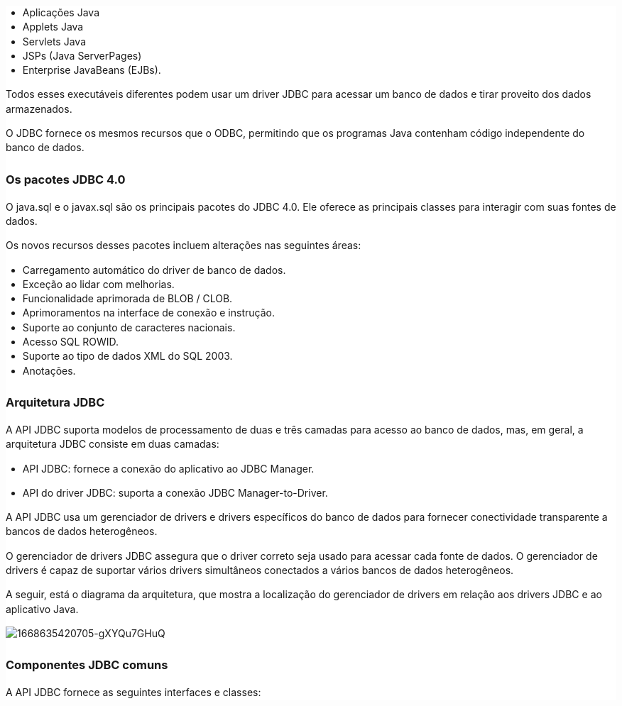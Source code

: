 - Aplicações Java
- Applets Java
- Servlets Java
- JSPs (Java ServerPages)
- Enterprise JavaBeans (EJBs).

Todos esses executáveis ​​diferentes podem usar um driver JDBC para acessar um banco de dados e tirar proveito dos dados armazenados.

O JDBC fornece os mesmos recursos que o ODBC, permitindo que os programas Java contenham código independente do banco de dados.


### Os pacotes JDBC 4.0

O java.sql e o javax.sql são os principais pacotes do JDBC 4.0. Ele oferece as principais classes para interagir com suas fontes de dados.

Os novos recursos desses pacotes incluem alterações nas seguintes áreas:

- Carregamento automático do driver de banco de dados.
- Exceção ao lidar com melhorias.
- Funcionalidade aprimorada de BLOB / CLOB.
- Aprimoramentos na interface de conexão e instrução.
- Suporte ao conjunto de caracteres nacionais.
- Acesso SQL ROWID.
- Suporte ao tipo de dados XML do SQL 2003.
- Anotações.


### Arquitetura JDBC

A API JDBC suporta modelos de processamento de duas e três camadas para acesso ao banco de dados, mas, em geral, a arquitetura JDBC consiste em duas camadas:

- API JDBC: fornece a conexão do aplicativo ao JDBC Manager.

- API do driver JDBC: suporta a conexão JDBC Manager-to-Driver.

A API JDBC usa um gerenciador de drivers e drivers específicos do banco de dados para fornecer conectividade transparente a bancos de dados heterogêneos.

O gerenciador de drivers JDBC assegura que o driver correto seja usado para acessar cada fonte de dados. O gerenciador de drivers é capaz de suportar vários drivers simultâneos conectados a vários bancos de dados heterogêneos.

A seguir, está o diagrama da arquitetura, que mostra a localização do gerenciador de drivers em relação aos drivers JDBC e ao aplicativo Java.

![1668635420705-gXYQu7GHuQ](https://github.com/user-attachments/assets/f6a13627-a5ef-4d57-8555-ba3a6bcc2b46)



### Componentes JDBC comuns

A API JDBC fornece as seguintes interfaces e classes:

